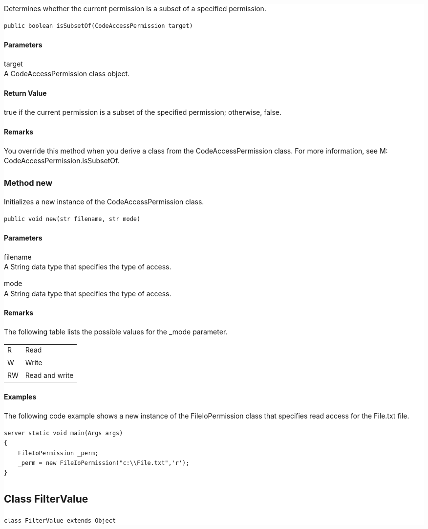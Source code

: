 Determines whether the current permission is a subset of a specified permission.

    public boolean isSubsetOf(CodeAccessPermission target)

#### Parameters

target  
A CodeAccessPermission class object.

#### Return Value

true if the current permission is a subset of the specified permission; otherwise, false.

#### Remarks

You override this method when you derive a class from the CodeAccessPermission class. For more information, see M: CodeAccessPermission.isSubsetOf.

### Method new

Initializes a new instance of the CodeAccessPermission class.

    public void new(str filename, str mode)

#### Parameters

filename  
A String data type that specifies the type of access.



mode  
A String data type that specifies the type of access.

#### Remarks

The following table lists the possible values for the \_mode parameter.

|     |                |
|-----|----------------|
| R   | Read           |
| W   | Write          |
| RW  | Read and write |

#### Examples

The following code example shows a new instance of the FileIoPermission class that specifies read access for the File.txt file.

    server static void main(Args args) 
    { 
        FileIoPermission _perm; 
        _perm = new FileIoPermission("c:\\File.txt",'r'); 
    }

## Class FilterValue
    class FilterValue extends Object
